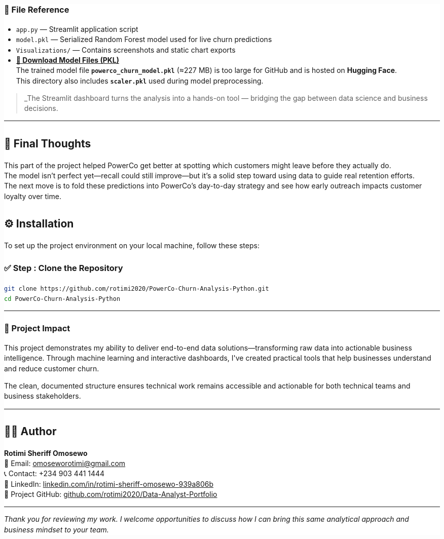 ### 🧩 File Reference
- `app.py` — Streamlit application script  
- `model.pkl` — Serialized Random Forest model used for live churn predictions  
- `Visualizations/` — Contains screenshots and static chart exports
- **[🧠 Download Model Files (PKL)](https://huggingface.co/rotimi2020/PowerCo-Churn-Model/tree/main/artifacts)**  
  The trained model file **`powerco_churn_model.pkl`** (≈227 MB) is too large for GitHub and is hosted on **Hugging Face**.  
  This directory also includes **`scaler.pkl`** used during model preprocessing.

> _The Streamlit dashboard turns the analysis into a hands-on tool — bridging the gap between data science and business decisions.


---

## 🏁 Final Thoughts
This part of the project helped PowerCo get better at spotting which customers might leave before they actually do.  
The model isn’t perfect yet—recall could still improve—but it’s a solid step toward using data to guide real retention efforts.  
The next move is to fold these predictions into PowerCo’s day-to-day strategy and see how early outreach impacts customer loyalty over time.


<h2 id="installation"> ⚙️ Installation </h2>

To set up the project environment on your local machine, follow these steps:

### ✅ Step : Clone the Repository

```bash
git clone https://github.com/rotimi2020/PowerCo-Churn-Analysis-Python.git
cd PowerCo-Churn-Analysis-Python

```

---

### 🚀 Project Impact

This project demonstrates my ability to deliver end-to-end data solutions—transforming raw data into actionable business intelligence. Through machine learning and interactive dashboards, I've created practical tools that help businesses understand and reduce customer churn.

The clean, documented structure ensures technical work remains accessible and actionable for both technical teams and business stakeholders.

---

<h2 id="author"> 🙋‍♂️ Author </h2>

**Rotimi Sheriff Omosewo**  
📧 Email: [omoseworotimi@gmail.com](mailto:omoseworotimi@gmail.com)  
📞 Contact: +234 903 441 1444  
🔗 LinkedIn: [linkedin.com/in/rotimi-sheriff-omosewo-939a806b](https://www.linkedin.com/in/rotimi-sheriff-omosewo-939a806b)  
📁 Project GitHub: [github.com/rotimi2020/Data-Analyst-Portfolio](https://github.com/rotimi2020/Data-Analyst-Portfolio)  

---


*Thank you for reviewing my work. I welcome opportunities to discuss how I can bring this same analytical approach and business mindset to your team.*

